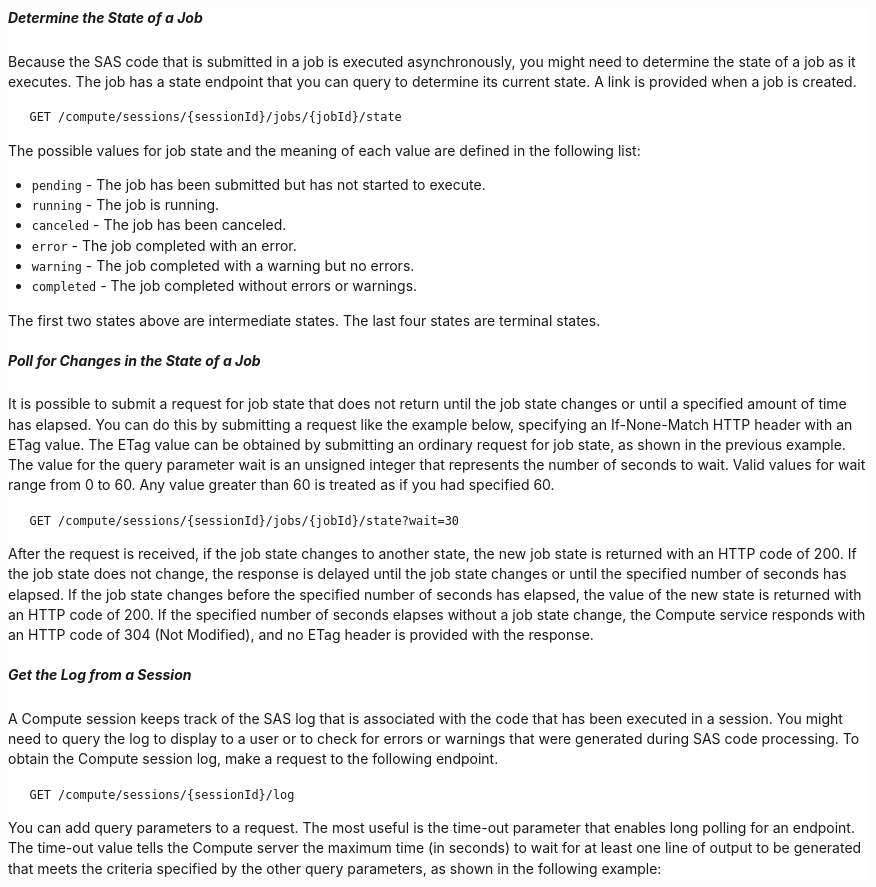##### <a name='DetermineJobState'>Determine the State of a Job</a>
Because the SAS code that is submitted in a job is executed asynchronously, you might need to
determine the state of a job as it executes. The job has a state endpoint that you can query to
determine its current state. A link is provided when a job is created.

```
   GET /compute/sessions/{sessionId}/jobs/{jobId}/state
```
The possible values for job state and the meaning of each value are defined in the following list:

* `pending` - The job has been submitted but has not started to execute.
* `running` - The job is running.
* `canceled` - The job has been canceled.
* `error` - The job completed with an error.
* `warning` - The job completed with a warning but no errors.
* `completed` - The job completed without errors or warnings.

The first two states above are intermediate states.  The last four states are terminal states.

##### <a name='PollJobStateChanges'>Poll for Changes in the State of a Job</a>
It is possible to submit a request for job state that does not return until the job state changes or
until a specified amount of time has elapsed. You can do this by submitting a request like
the example below, specifying an If-None-Match HTTP header with an ETag value. The ETag value can
be obtained by submitting an ordinary request for job state, as shown in the previous example. The
value for the query parameter wait is an unsigned integer that represents the number
of seconds to wait. Valid values for wait range from 0 to 60. Any value greater than
60 is treated as if you had specified 60.

```
   GET /compute/sessions/{sessionId}/jobs/{jobId}/state?wait=30
```
After the request is received, if the job state changes to another state, the new job state is
returned with an HTTP code of 200. If the
job state does not change, the response is delayed until the job state changes or until the
specified number of seconds has elapsed. If the job state changes before the specified number of
seconds has elapsed, the value of the new state is returned with an HTTP code of 200. If the
specified number of seconds elapses without a job state change, the Compute service responds
with an HTTP code of 304 (Not Modified), and no ETag header is provided with the response.


##### <a name='GetSessionLog'>Get the Log from a Session</a>

A Compute session keeps track of the SAS log that is associated with the code that has been executed in a session. You
might need to query the log to display to a user or to check for errors or warnings that were generated during SAS code
processing. To obtain the Compute session log, make a request to the following endpoint.

```
   GET /compute/sessions/{sessionId}/log
```
You can add query parameters to a request. The most useful is the time-out parameter that enables long polling
for an endpoint. The time-out value tells the Compute server the maximum time (in seconds) to wait
for at least one line of output to be generated that meets the criteria specified by the other query parameters,
as shown in the following example:
